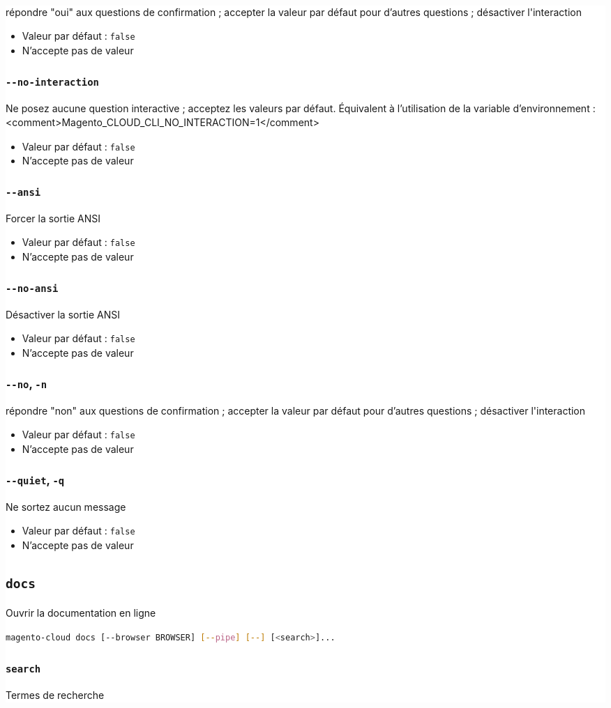 répondre &quot;oui&quot; aux questions de confirmation ; accepter la valeur par défaut pour d’autres questions ; désactiver l&#39;interaction

- Valeur par défaut : `false`
- N’accepte pas de valeur

### `--no-interaction`

Ne posez aucune question interactive ; acceptez les valeurs par défaut. Équivalent à l’utilisation de la variable d’environnement : &lt;comment>Magento_CLOUD_CLI_NO_INTERACTION=1&lt;/comment>

- Valeur par défaut : `false`
- N’accepte pas de valeur

### `--ansi`

Forcer la sortie ANSI

- Valeur par défaut : `false`
- N’accepte pas de valeur

### `--no-ansi`

Désactiver la sortie ANSI

- Valeur par défaut : `false`
- N’accepte pas de valeur

### `--no`, `-n`

répondre &quot;non&quot; aux questions de confirmation ; accepter la valeur par défaut pour d’autres questions ; désactiver l&#39;interaction

- Valeur par défaut : `false`
- N’accepte pas de valeur

### `--quiet`, `-q`

Ne sortez aucun message

- Valeur par défaut : `false`
- N’accepte pas de valeur


## `docs`

Ouvrir la documentation en ligne

```bash
magento-cloud docs [--browser BROWSER] [--pipe] [--] [<search>]...
```


### `search`

Termes de recherche
